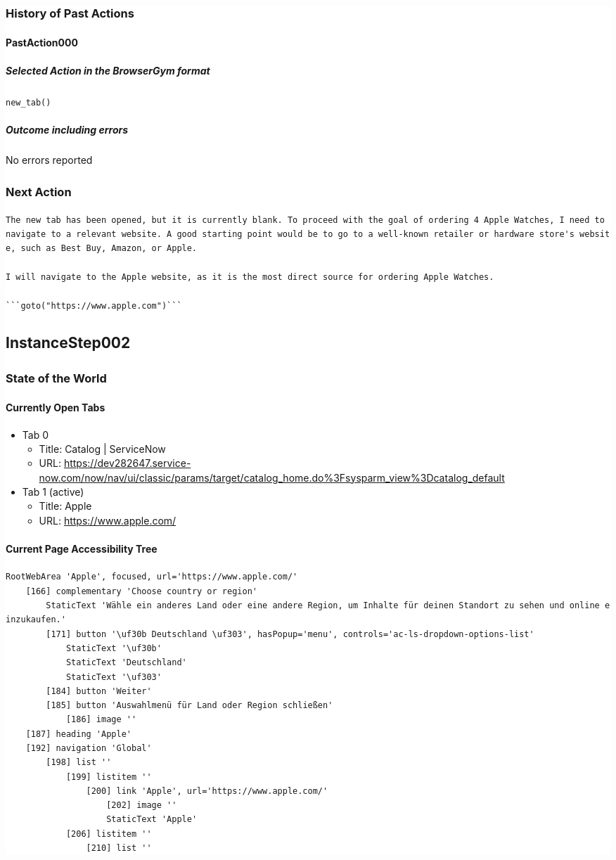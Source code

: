 ### History of Past Actions

#### PastAction000

##### Selected Action in the BrowserGym format

```
new_tab()
```

##### Outcome including errors

No errors reported

### Next Action

```
The new tab has been opened, but it is currently blank. To proceed with the goal of ordering 4 Apple Watches, I need to navigate to a relevant website. A good starting point would be to go to a well-known retailer or hardware store's website, such as Best Buy, Amazon, or Apple.

I will navigate to the Apple website, as it is the most direct source for ordering Apple Watches.

```goto("https://www.apple.com")```
```

## InstanceStep002


### State of the World

#### Currently Open Tabs

- Tab 0 
  - Title: Catalog | ServiceNow
  - URL: https://dev282647.service-now.com/now/nav/ui/classic/params/target/catalog_home.do%3Fsysparm_view%3Dcatalog_default
- Tab 1 (active)
  - Title: Apple
  - URL: https://www.apple.com/


#### Current Page Accessibility Tree

```
RootWebArea 'Apple', focused, url='https://www.apple.com/'
	[166] complementary 'Choose country or region'
		StaticText 'Wähle ein anderes Land oder eine andere Region, um Inhalte für deinen Standort zu sehen und online einzukaufen.'
		[171] button '\uf30b Deutschland \uf303', hasPopup='menu', controls='ac-ls-dropdown-options-list'
			StaticText '\uf30b'
			StaticText 'Deutschland'
			StaticText '\uf303'
		[184] button 'Weiter'
		[185] button 'Auswahlmenü für Land oder Region schließen'
			[186] image ''
	[187] heading 'Apple'
	[192] navigation 'Global'
		[198] list ''
			[199] listitem ''
				[200] link 'Apple', url='https://www.apple.com/'
					[202] image ''
					StaticText 'Apple'
			[206] listitem ''
				[210] list ''
```
